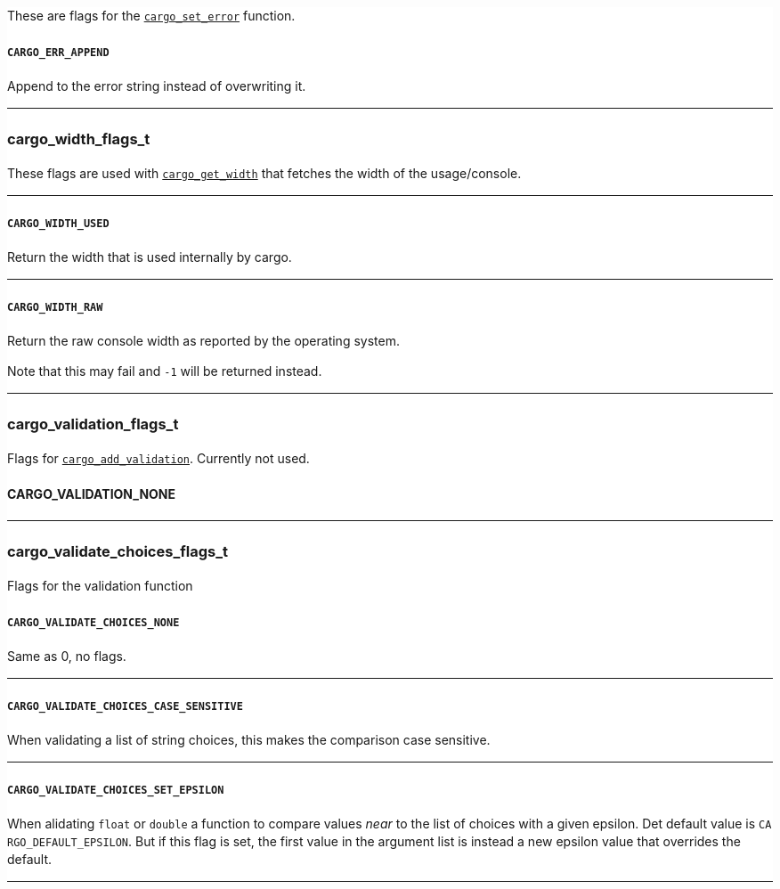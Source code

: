 These are flags for the [`cargo_set_error`](api.md#cargo_set_error) function.

#### `CARGO_ERR_APPEND` ####
Append to the error string instead of overwriting it.

---

### cargo_width_flags_t ###
These flags are used with [`cargo_get_width`](api.md#cargo_get_width) that fetches the width of the usage/console.

---

#### `CARGO_WIDTH_USED` ####
Return the width that is used internally by cargo.

---

#### `CARGO_WIDTH_RAW` ####
Return the raw console width as reported by the operating system.

Note that this may fail and `-1` will be returned instead.

---


### cargo_validation_flags_t ###

Flags for [`cargo_add_validation`](api.md#cargo_add_validation). Currently not used.

#### CARGO_VALIDATION_NONE ####

---

### cargo_validate_choices_flags_t ###

Flags for the validation function 

#### `CARGO_VALIDATE_CHOICES_NONE` ####
Same as 0, no flags.

---

#### `CARGO_VALIDATE_CHOICES_CASE_SENSITIVE` ####
When validating a list of string choices, this makes the comparison case sensitive.

---

#### `CARGO_VALIDATE_CHOICES_SET_EPSILON` ####
When alidating `float` or `double` a function to compare values *near* to the list of choices with a given epsilon. Det default value is `CARGO_DEFAULT_EPSILON`. But if this flag is set, the first value in the argument list is instead a new epsilon value that overrides the default.

---
